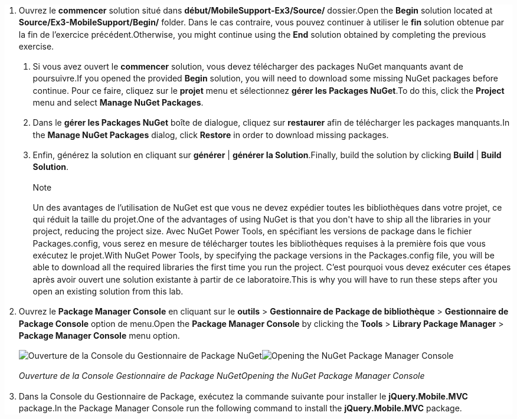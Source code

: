1. <span data-ttu-id="0aff4-359">Ouvrez le **commencer** solution situé dans **début/MobileSupport-Ex3/Source/** dossier.</span><span class="sxs-lookup"><span data-stu-id="0aff4-359">Open the **Begin** solution located at **Source/Ex3-MobileSupport/Begin/** folder.</span></span> <span data-ttu-id="0aff4-360">Dans le cas contraire, vous pouvez continuer à utiliser le **fin** solution obtenue par la fin de l’exercice précédent.</span><span class="sxs-lookup"><span data-stu-id="0aff4-360">Otherwise, you might continue using the **End** solution obtained by completing the previous exercise.</span></span>

   1. <span data-ttu-id="0aff4-361">Si vous avez ouvert le **commencer** solution, vous devez télécharger des packages NuGet manquants avant de poursuivre.</span><span class="sxs-lookup"><span data-stu-id="0aff4-361">If you opened the provided **Begin** solution, you will need to download some missing NuGet packages before continue.</span></span> <span data-ttu-id="0aff4-362">Pour ce faire, cliquez sur le **projet** menu et sélectionnez **gérer les Packages NuGet**.</span><span class="sxs-lookup"><span data-stu-id="0aff4-362">To do this, click the **Project** menu and select **Manage NuGet Packages**.</span></span>
   2. <span data-ttu-id="0aff4-363">Dans le **gérer les Packages NuGet** boîte de dialogue, cliquez sur **restaurer** afin de télécharger les packages manquants.</span><span class="sxs-lookup"><span data-stu-id="0aff4-363">In the **Manage NuGet Packages** dialog, click **Restore** in order to download missing packages.</span></span>
   3. <span data-ttu-id="0aff4-364">Enfin, générez la solution en cliquant sur **générer** | **générer la Solution**.</span><span class="sxs-lookup"><span data-stu-id="0aff4-364">Finally, build the solution by clicking **Build** | **Build Solution**.</span></span>

      > [!NOTE]
      > <span data-ttu-id="0aff4-365">Un des avantages de l’utilisation de NuGet est que vous ne devez expédier toutes les bibliothèques dans votre projet, ce qui réduit la taille du projet.</span><span class="sxs-lookup"><span data-stu-id="0aff4-365">One of the advantages of using NuGet is that you don't have to ship all the libraries in your project, reducing the project size.</span></span> <span data-ttu-id="0aff4-366">Avec NuGet Power Tools, en spécifiant les versions de package dans le fichier Packages.config, vous serez en mesure de télécharger toutes les bibliothèques requises à la première fois que vous exécutez le projet.</span><span class="sxs-lookup"><span data-stu-id="0aff4-366">With NuGet Power Tools, by specifying the package versions in the Packages.config file, you will be able to download all the required libraries the first time you run the project.</span></span> <span data-ttu-id="0aff4-367">C’est pourquoi vous devez exécuter ces étapes après avoir ouvert une solution existante à partir de ce laboratoire.</span><span class="sxs-lookup"><span data-stu-id="0aff4-367">This is why you will have to run these steps after you open an existing solution from this lab.</span></span>
2. <span data-ttu-id="0aff4-368">Ouvrez le **Package Manager Console** en cliquant sur le **outils** &gt; **Gestionnaire de Package de bibliothèque** &gt; **Gestionnaire de Package Console** option de menu.</span><span class="sxs-lookup"><span data-stu-id="0aff4-368">Open the **Package Manager Console** by clicking the **Tools** &gt; **Library Package Manager** &gt; **Package Manager Console** menu option.</span></span>

    <span data-ttu-id="0aff4-369">![Ouverture de la Console du Gestionnaire de Package NuGet](whats-new-in-aspnet-mvc-4/_static/image22.png "ouverture de la Console du Gestionnaire de Package NuGet")</span><span class="sxs-lookup"><span data-stu-id="0aff4-369">![Opening the NuGet Package Manager Console](whats-new-in-aspnet-mvc-4/_static/image22.png "Opening the NuGet Package Manager Console")</span></span>

    <span data-ttu-id="0aff4-370">*Ouverture de la Console Gestionnaire de Package NuGet*</span><span class="sxs-lookup"><span data-stu-id="0aff4-370">*Opening the NuGet Package Manager Console*</span></span>
3. <span data-ttu-id="0aff4-371">Dans la Console du Gestionnaire de Package, exécutez la commande suivante pour installer le **jQuery.Mobile.MVC** package.</span><span class="sxs-lookup"><span data-stu-id="0aff4-371">In the Package Manager Console run the following command to install the **jQuery.Mobile.MVC** package.</span></span>
